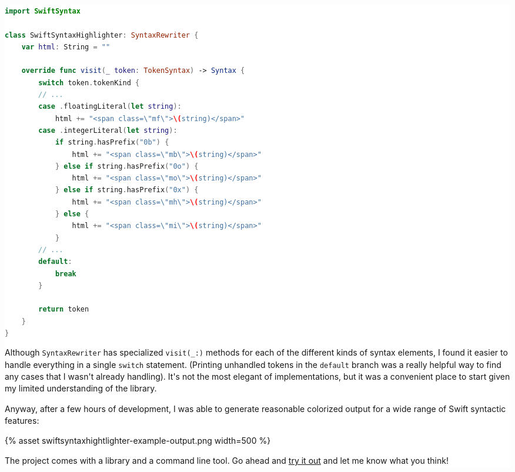 ```swift
import SwiftSyntax

class SwiftSyntaxHighlighter: SyntaxRewriter {
    var html: String = ""

    override func visit(_ token: TokenSyntax) -> Syntax {
        switch token.tokenKind {
        // ...
        case .floatingLiteral(let string):
            html += "<span class=\"mf\">\(string)</span>"
        case .integerLiteral(let string):
            if string.hasPrefix("0b") {
                html += "<span class=\"mb\">\(string)</span>"
            } else if string.hasPrefix("0o") {
                html += "<span class=\"mo\">\(string)</span>"
            } else if string.hasPrefix("0x") {
                html += "<span class=\"mh\">\(string)</span>"
            } else {
                html += "<span class=\"mi\">\(string)</span>"
            }
        // ...
        default:
            break
        }

        return token
    }
}
```

Although `SyntaxRewriter` has specialized `visit(_:)` methods
for each of the different kinds of syntax elements,
I found it easier to handle everything in a single `switch` statement.
(Printing unhandled tokens in the `default` branch
was a really helpful way to find any cases that I wasn't already handling).
It's not the most elegant of implementations,
but it was a convenient place to start
given my limited understanding of the library.

Anyway, after a few hours of development,
I was able to generate reasonable colorized output
for a wide range of Swift syntactic features:

{% asset swiftsyntaxhightlighter-example-output.png width=500 %}

The project comes with a library and a command line tool.
Go ahead and [try it out](https://github.com/NSHipster/SwiftSyntaxHighlighter)
and let me know what you think!
